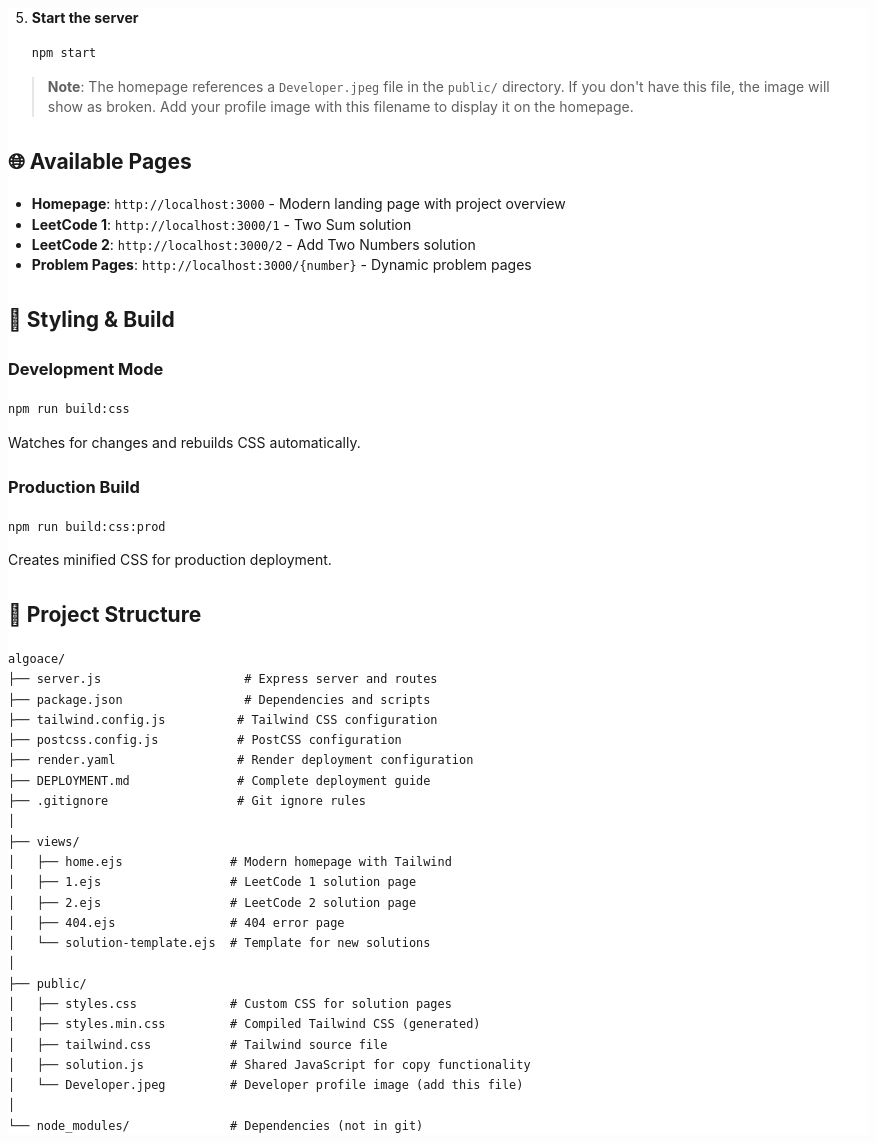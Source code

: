 5. **Start the server**
   ```bash
   npm start
   ```

> **Note**: The homepage references a `Developer.jpeg` file in the `public/` directory. If you don't have this file, the image will show as broken. Add your profile image with this filename to display it on the homepage.

## 🌐 Available Pages

- **Homepage**: `http://localhost:3000` - Modern landing page with project overview
- **LeetCode 1**: `http://localhost:3000/1` - Two Sum solution
- **LeetCode 2**: `http://localhost:3000/2` - Add Two Numbers solution
- **Problem Pages**: `http://localhost:3000/{number}` - Dynamic problem pages

## 🎨 Styling & Build

### Development Mode
```bash
npm run build:css
```
Watches for changes and rebuilds CSS automatically.

### Production Build
```bash
npm run build:css:prod
```
Creates minified CSS for production deployment.

## 📁 Project Structure

```
algoace/
├── server.js                    # Express server and routes
├── package.json                 # Dependencies and scripts
├── tailwind.config.js          # Tailwind CSS configuration
├── postcss.config.js           # PostCSS configuration
├── render.yaml                 # Render deployment configuration
├── DEPLOYMENT.md               # Complete deployment guide
├── .gitignore                  # Git ignore rules
│
├── views/
│   ├── home.ejs               # Modern homepage with Tailwind
│   ├── 1.ejs                  # LeetCode 1 solution page
│   ├── 2.ejs                  # LeetCode 2 solution page
│   ├── 404.ejs                # 404 error page
│   └── solution-template.ejs  # Template for new solutions
│
├── public/
│   ├── styles.css             # Custom CSS for solution pages
│   ├── styles.min.css         # Compiled Tailwind CSS (generated)
│   ├── tailwind.css           # Tailwind source file
│   ├── solution.js            # Shared JavaScript for copy functionality
│   └── Developer.jpeg         # Developer profile image (add this file)
│
└── node_modules/              # Dependencies (not in git)
```
